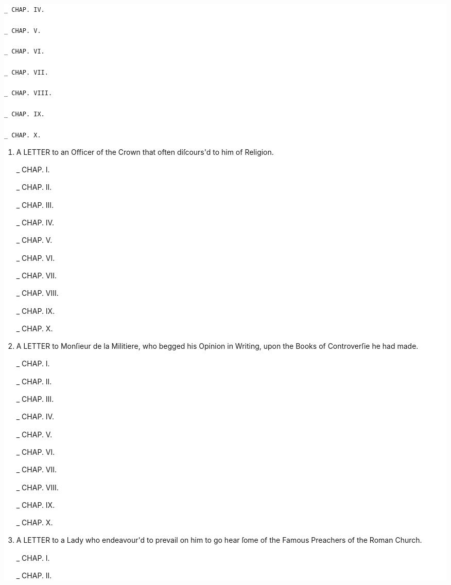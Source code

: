     _ CHAP. IV.

    _ CHAP. V.

    _ CHAP. VI.

    _ CHAP. VII.

    _ CHAP. VIII.

    _ CHAP. IX.

    _ CHAP. X.

1. A LETTER to an Officer of the Crown that often diſcours'd to him of Religion.

    _ CHAP. I.

    _ CHAP. II.

    _ CHAP. III.

    _ CHAP. IV.

    _ CHAP. V.

    _ CHAP. VI.

    _ CHAP. VII.

    _ CHAP. VIII.

    _ CHAP. IX.

    _ CHAP. X.

1. A LETTER to Monſieur de la Militiere, who begged his Opinion in Writing, upon the Books of Controverſie he had made.

    _ CHAP. I.

    _ CHAP. II.

    _ CHAP. III.

    _ CHAP. IV.

    _ CHAP. V.

    _ CHAP. VI.

    _ CHAP. VII.

    _ CHAP. VIII.

    _ CHAP. IX.

    _ CHAP. X.

1. A LETTER to a Lady who endeavour'd to prevail on him to go hear ſome of the Famous Preachers of the Roman Church.

    _ CHAP. I.

    _ CHAP. II.
